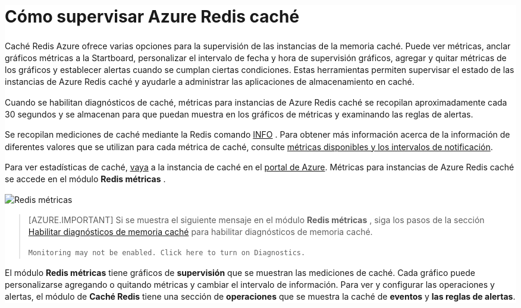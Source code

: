 <properties 
    pageTitle="Cómo supervisar Azure Redis caché | Microsoft Azure" 
    description="Obtenga información sobre cómo supervisar el rendimiento y la salud de las instancias de Azure Redis caché" 
    services="redis-cache" 
    documentationCenter="" 
    authors="steved0x" 
    manager="douge" 
    editor=""/>

<tags 
    ms.service="cache" 
    ms.workload="tbd" 
    ms.tgt_pltfrm="cache-redis" 
    ms.devlang="na" 
    ms.topic="article" 
    ms.date="08/30/2016" 
    ms.author="sdanie"/>

# <a name="how-to-monitor-azure-redis-cache"></a>Cómo supervisar Azure Redis caché

Caché Redis Azure ofrece varias opciones para la supervisión de las instancias de la memoria caché. Puede ver métricas, anclar gráficos métricas a la Startboard, personalizar el intervalo de fecha y hora de supervisión gráficos, agregar y quitar métricas de los gráficos y establecer alertas cuando se cumplan ciertas condiciones. Estas herramientas permiten supervisar el estado de las instancias de Azure Redis caché y ayudarle a administrar las aplicaciones de almacenamiento en caché.

Cuando se habilitan diagnósticos de caché, métricas para instancias de Azure Redis caché se recopilan aproximadamente cada 30 segundos y se almacenan para que puedan muestra en los gráficos de métricas y examinando las reglas de alertas.

Se recopilan mediciones de caché mediante la Redis comando [INFO](http://redis.io/commands/info) . Para obtener más información acerca de la información de diferentes valores que se utilizan para cada métrica de caché, consulte [métricas disponibles y los intervalos de notificación](#available-metrics-and-reporting-intervals).

Para ver estadísticas de caché, [vaya](cache-configure.md#configure-redis-cache-settings) a la instancia de caché en el [portal de Azure](https://portal.azure.com). Métricas para instancias de Azure Redis caché se accede en el módulo **Redis métricas** .

![Redis métricas][redis-cache-redis-metrics-blade]

>[AZURE.IMPORTANT] Si se muestra el siguiente mensaje en el módulo **Redis métricas** , siga los pasos de la sección [Habilitar diagnósticos de memoria caché](#enable-cache-diagnostics) para habilitar diagnósticos de memoria caché.
>
>`Monitoring may not be enabled. Click here to turn on Diagnostics.`

El módulo **Redis métricas** tiene gráficos de **supervisión** que se muestran las mediciones de caché. Cada gráfico puede personalizarse agregando o quitando métricas y cambiar el intervalo de información. Para ver y configurar las operaciones y alertas, el módulo de **Caché Redis** tiene una sección de **operaciones** que se muestra la caché de **eventos** y **las reglas de alertas**.


[redis-cache-enable-diagnostics]: ./media/cache-how-to-monitor/redis-cache-enable-diagnostics.png
[redis-cache-diagnostic-settings]: ./media/cache-how-to-monitor/redis-cache-diagnostic-settings.png
[redis-cache-configure-diagnostics]: ./media/cache-how-to-monitor/redis-cache-configure-diagnostics.png
[redis-cache-monitoring-part]: ./media/cache-how-to-monitor/redis-cache-monitoring-part.png
[redis-cache-usage-part]: ./media/cache-how-to-monitor/redis-cache-usage-part.png
[redis-cache-metric-blade]: ./media/cache-how-to-monitor/redis-cache-metric-blade.png
[redis-cache-edit-chart]: ./media/cache-how-to-monitor/redis-cache-edit-chart.png
[redis-cache-view-chart-details]: ./media/cache-how-to-monitor/redis-cache-view-chart-details.png
[redis-cache-operations-events]: ./media/cache-how-to-monitor/redis-cache-operations-events.png
[redis-cache-alert-rules]: ./media/cache-how-to-monitor/redis-cache-alert-rules.png
[redis-cache-add-alert]: ./media/cache-how-to-monitor/redis-cache-add-alert.png
[redis-cache-premium-monitor]: ./media/cache-how-to-monitor/redis-cache-premium-monitor.png
[redis-cache-premium-edit]: ./media/cache-how-to-monitor/redis-cache-premium-edit.png
[redis-cache-premium-chart-detail]: ./media/cache-how-to-monitor/redis-cache-premium-chart-detail.png
[redis-cache-premium-point-summary]: ./media/cache-how-to-monitor/redis-cache-premium-point-summary.png
[redis-cache-premium-point-shard]: ./media/cache-how-to-monitor/redis-cache-premium-point-shard.png
[redis-cache-redis-metrics]: ./media/cache-how-to-monitor/redis-cache-redis-metrics.png
[redis-cache-redis-metrics-blade]: ./media/cache-how-to-monitor/redis-cache-redis-metrics-blade.png